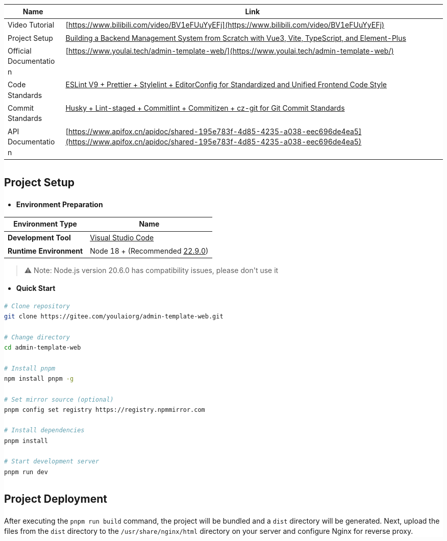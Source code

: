| Name          | Link     |
|---------------|--------------------|
| Video Tutorial | [https://www.bilibili.com/video/BV1eFUuYyEFj](https://www.bilibili.com/video/BV1eFUuYyEFj)  |
| Project Setup  | [Building a Backend Management System from Scratch with Vue3, Vite, TypeScript, and Element-Plus](https://blog.csdn.net/u013737132/article/details/130191394)  |
| Official Documentation | [https://www.youlai.tech/admin-template-web/](https://www.youlai.tech/admin-template-web/)  |
| Code Standards     | [ESLint V9 + Prettier + Stylelint + EditorConfig for Standardized and Unified Frontend Code Style](https://youlai.blog.csdn.net/article/details/145608723) |
| Commit Standards | [Husky + Lint-staged + Commitlint + Commitizen + cz-git for Git Commit Standards](https://youlai.blog.csdn.net/article/details/145615236) |
| API Documentation | [https://www.apifox.cn/apidoc/shared-195e783f-4d85-4235-a038-eec696de4ea5](https://www.apifox.cn/apidoc/shared-195e783f-4d85-4235-a038-eec696de4ea5) |



## Project Setup


- **Environment Preparation**

| Environment Type | Name                     |
|----------------|-----------------------------|
| **Development Tool**   | [Visual Studio Code](https://code.visualstudio.com/Download) |
| **Runtime Environment**   | Node 18 + (Recommended [22.9.0](https://npmmirror.com/mirrors/node/v22.9.0/))  |
> ⚠️ Note: Node.js version 20.6.0 has compatibility issues, please don't use it


- **Quick Start**

```bash
# Clone repository
git clone https://gitee.com/youlaiorg/admin-template-web.git

# Change directory
cd admin-template-web

# Install pnpm
npm install pnpm -g

# Set mirror source (optional)
pnpm config set registry https://registry.npmmirror.com

# Install dependencies
pnpm install

# Start development server
pnpm run dev
```


## Project Deployment

After executing the `pnpm run build` command, the project will be bundled and a `dist` directory will be generated. Next, upload the files from the `dist` directory to the `/usr/share/nginx/html` directory on your server and configure Nginx for reverse proxy.
